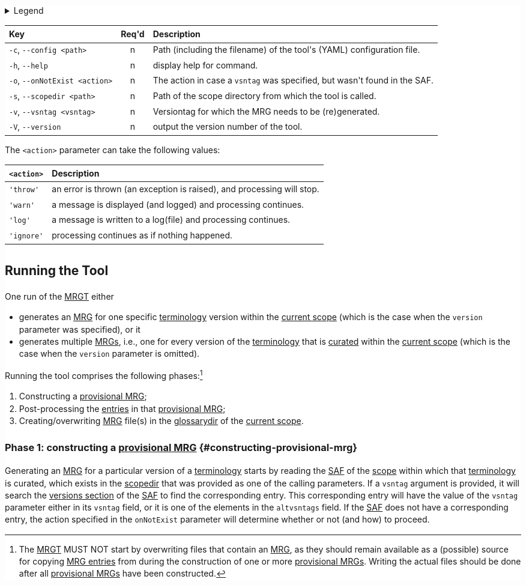 <details><summary>Legend</summary></details>

| Key                         | Req'd | Description |
| :-------------------------- | :---: | :---------- |
| `-c`, `--config <path>`       | n | Path (including the filename) of the tool's (YAML) configuration file. |
| `-h`, `--help`                | n | display help for command. |
| `-o`, `--onNotExist <action>` | n | The action in case a `vsntag` was specified, but wasn't found in the SAF. |
| `-s`, `--scopedir <path>`     | n | Path of the scope directory from which the tool is called. |
| `-v`, `--vsntag <vsntag>`     | n | Versiontag for which the MRG needs to be (re)generated. |
| `-V`, `--version`             | n | output the version number of the tool. |

The `<action>` parameter can take the following values:

| `<action>` | Description |
| :--------- | :---------- |
| `'throw'`  | an error is thrown (an exception is raised), and processing will stop. |
| `'warn'`   | a message is displayed (and logged) and processing continues. |
| `'log'`    | a message is written to a log(file) and processing continues. |
| `'ignore'` | processing continues as if nothing happened. |

## Running the Tool

One run of the [MRGT](@) either

- generates an [MRG](@) for one specific [terminology](@) version within the [current scope](@) (which is the case when the `version` parameter was specified), or it
- generates multiple [MRGs](@), i.e., one for every version of the [terminology](@) that is [curated](@) within the [current scope](@) (which is the case when the `version` parameter is omitted).

Running the tool comprises the following phases:[^1]
1. Constructing a [provisional MRG](@);
2. Post-processing the [entries](provisional-mrg-entry@) in that [provisional MRG](@);
3. Creating/overwriting [MRG](@) file(s) in the [glossarydir](@) of the [current scope](@).

[^1]: The [MRGT](@) MUST NOT start by overwriting files that contain an [MRG](@), as they should remain available as a (possible) source for copying [MRG entries](@) from during the construction of one or more [provisional MRGs](@). Writing the actual files should be done after all [provisional MRGs](@) have been constructed.

### Phase 1: constructing a [provisional MRG](@) {#constructing-provisional-mrg}

Generating an [MRG](@) for a particular version of a [terminology](@) starts by reading the [SAF](@) of the [scope](@) within which that [terminology](@) is curated, which exists in the [scopedir](@) that was provided as one of the calling parameters. If a `vsntag` argument is provided, it will search the [versions section](/docs/specs/files/saf#versions) of the [SAF](@) to find the corresponding entry. This corresponding entry will have the value of the `vsntag` parameter either in its `vsntag` field, or it is one of the elements in the `altvsntags` field. If the [SAF](@) does not have a corresponding entry, the action specified in the `onNotExist` parameter will determine whether or not (and how) to proceed.


[^1]: Two (or more) [MRG entries](@) cannot have the same value in their `termid` fields. Therefore, if an [MRG entry](@) is added whose value in its `termid` field already exists with an [MRG entry](@) that is already in the [provisional MRG](@), then this latter [entry](mrg-entry@) will be discarded, after which the new [entry](mrg-entry@) is added.
[^previous]: The algorithm ensures that an [MRG entry](@) for a [term](@) that is a [synonym](@) of another [term](@) identical to the [MRG entry](@) for that other [term](@), but if the [curated text](@) that specifies the [synonym](@) has additional [front matter](@) (e.g. a slightly modified `glossaryText` field), that [front matter](@) is retained in the [MRG entry](@). It is up to the [author](@) of the [curated text](@) to make sure this does not pose any problems, and up to the [ICT](@) to do appropriate checks.